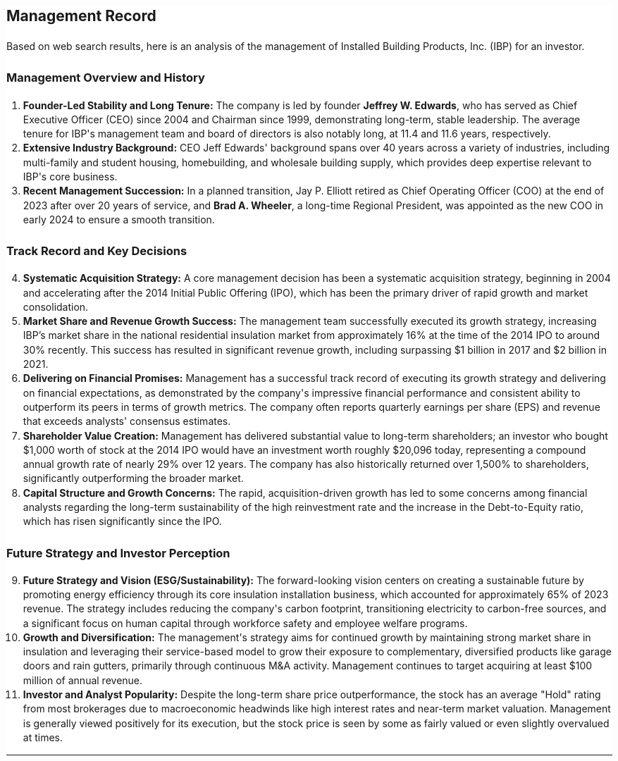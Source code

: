 
## Management Record

Based on web search results, here is an analysis of the management of Installed Building Products, Inc. (IBP) for an investor.

### Management Overview and History

1.  **Founder-Led Stability and Long Tenure:** The company is led by founder **Jeffrey W. Edwards**, who has served as Chief Executive Officer (CEO) since 2004 and Chairman since 1999, demonstrating long-term, stable leadership. The average tenure for IBP's management team and board of directors is also notably long, at 11.4 and 11.6 years, respectively.
2.  **Extensive Industry Background:** CEO Jeff Edwards' background spans over 40 years across a variety of industries, including multi-family and student housing, homebuilding, and wholesale building supply, which provides deep expertise relevant to IBP's core business.
3.  **Recent Management Succession:** In a planned transition, Jay P. Elliott retired as Chief Operating Officer (COO) at the end of 2023 after over 20 years of service, and **Brad A. Wheeler**, a long-time Regional President, was appointed as the new COO in early 2024 to ensure a smooth transition.

### Track Record and Key Decisions

4.  **Systematic Acquisition Strategy:** A core management decision has been a systematic acquisition strategy, beginning in 2004 and accelerating after the 2014 Initial Public Offering (IPO), which has been the primary driver of rapid growth and market consolidation.
5.  **Market Share and Revenue Growth Success:** The management team successfully executed its growth strategy, increasing IBP’s market share in the national residential insulation market from approximately 16% at the time of the 2014 IPO to around 30% recently. This success has resulted in significant revenue growth, including surpassing $1 billion in 2017 and $2 billion in 2021.
6.  **Delivering on Financial Promises:** Management has a successful track record of executing its growth strategy and delivering on financial expectations, as demonstrated by the company's impressive financial performance and consistent ability to outperform its peers in terms of growth metrics. The company often reports quarterly earnings per share (EPS) and revenue that exceeds analysts' consensus estimates.
7.  **Shareholder Value Creation:** Management has delivered substantial value to long-term shareholders; an investor who bought \$1,000 worth of stock at the 2014 IPO would have an investment worth roughly \$20,096 today, representing a compound annual growth rate of nearly 29% over 12 years. The company has also historically returned over 1,500% to shareholders, significantly outperforming the broader market.
8.  **Capital Structure and Growth Concerns:** The rapid, acquisition-driven growth has led to some concerns among financial analysts regarding the long-term sustainability of the high reinvestment rate and the increase in the Debt-to-Equity ratio, which has risen significantly since the IPO.

### Future Strategy and Investor Perception

9.  **Future Strategy and Vision (ESG/Sustainability):** The forward-looking vision centers on creating a sustainable future by promoting energy efficiency through its core insulation installation business, which accounted for approximately 65% of 2023 revenue. The strategy includes reducing the company's carbon footprint, transitioning electricity to carbon-free sources, and a significant focus on human capital through workforce safety and employee welfare programs.
10. **Growth and Diversification:** The management's strategy aims for continued growth by maintaining strong market share in insulation and leveraging their service-based model to grow their exposure to complementary, diversified products like garage doors and rain gutters, primarily through continuous M\&A activity. Management continues to target acquiring at least \$100 million of annual revenue.
11. **Investor and Analyst Popularity:** Despite the long-term share price outperformance, the stock has an average "Hold" rating from most brokerages due to macroeconomic headwinds like high interest rates and near-term market valuation. Management is generally viewed positively for its execution, but the stock price is seen by some as fairly valued or even slightly overvalued at times.

---